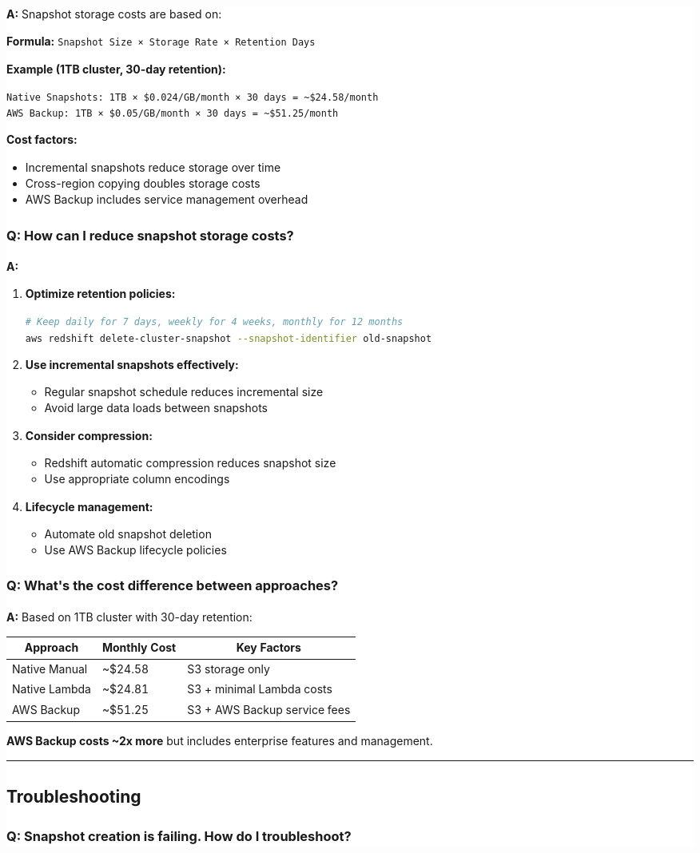 **A:** Snapshot storage costs are based on:

**Formula:** `Snapshot Size × Storage Rate × Retention Days`

**Example (1TB cluster, 30-day retention):**
```
Native Snapshots: 1TB × $0.024/GB/month × 30 days = ~$24.58/month
AWS Backup: 1TB × $0.05/GB/month × 30 days = ~$51.25/month
```

**Cost factors:**
- Incremental snapshots reduce storage over time
- Cross-region copying doubles storage costs
- AWS Backup includes service management overhead

### Q: How can I reduce snapshot storage costs?

**A:** 

1. **Optimize retention policies:**
   ```bash
   # Keep daily for 7 days, weekly for 4 weeks, monthly for 12 months
   aws redshift delete-cluster-snapshot --snapshot-identifier old-snapshot
   ```

2. **Use incremental snapshots effectively:**
   - Regular snapshot schedule reduces incremental size
   - Avoid large data loads between snapshots

3. **Consider compression:**
   - Redshift automatic compression reduces snapshot size
   - Use appropriate column encodings

4. **Lifecycle management:**
   - Automate old snapshot deletion
   - Use AWS Backup lifecycle policies

### Q: What's the cost difference between approaches?

**A:** Based on 1TB cluster with 30-day retention:

| Approach | Monthly Cost | Key Factors |
|----------|-------------|-------------|
| Native Manual | ~$24.58 | S3 storage only |
| Native Lambda | ~$24.81 | S3 + minimal Lambda costs |
| AWS Backup | ~$51.25 | S3 + AWS Backup service fees |

**AWS Backup costs ~2x more** but includes enterprise features and management.

---

## Troubleshooting

### Q: Snapshot creation is failing. How do I troubleshoot?
